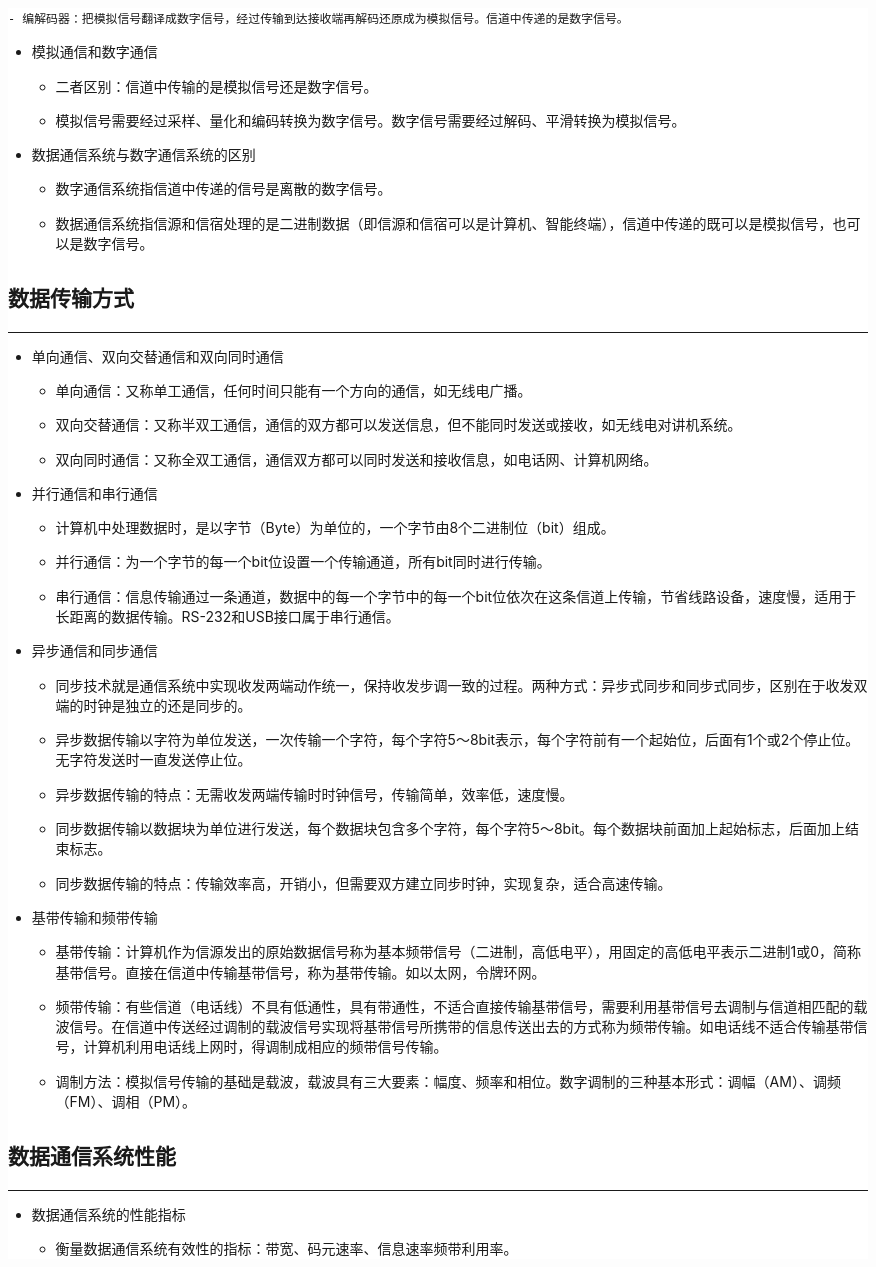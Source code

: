     - 编解码器：把模拟信号翻译成数字信号，经过传输到达接收端再解码还原成为模拟信号。信道中传递的是数字信号。

  + 模拟通信和数字通信

    - 二者区别：信道中传输的是模拟信号还是数字信号。

    - 模拟信号需要经过采样、量化和编码转换为数字信号。数字信号需要经过解码、平滑转换为模拟信号。

  + 数据通信系统与数字通信系统的区别

    - 数字通信系统指信道中传递的信号是离散的数字信号。

    - 数据通信系统指信源和信宿处理的是二进制数据（即信源和信宿可以是计算机、智能终端），信道中传递的既可以是模拟信号，也可以是数字信号。

## 数据传输方式

***

  + 单向通信、双向交替通信和双向同时通信

    - 单向通信：又称单工通信，任何时间只能有一个方向的通信，如无线电广播。

    - 双向交替通信：又称半双工通信，通信的双方都可以发送信息，但不能同时发送或接收，如无线电对讲机系统。

    - 双向同时通信：又称全双工通信，通信双方都可以同时发送和接收信息，如电话网、计算机网络。

  + 并行通信和串行通信

    - 计算机中处理数据时，是以字节（Byte）为单位的，一个字节由8个二进制位（bit）组成。

    - 并行通信：为一个字节的每一个bit位设置一个传输通道，所有bit同时进行传输。

    - 串行通信：信息传输通过一条通道，数据中的每一个字节中的每一个bit位依次在这条信道上传输，节省线路设备，速度慢，适用于长距离的数据传输。RS-232和USB接口属于串行通信。

  + 异步通信和同步通信

    - 同步技术就是通信系统中实现收发两端动作统一，保持收发步调一致的过程。两种方式：异步式同步和同步式同步，区别在于收发双端的时钟是独立的还是同步的。

    - 异步数据传输以字符为单位发送，一次传输一个字符，每个字符5～8bit表示，每个字符前有一个起始位，后面有1个或2个停止位。无字符发送时一直发送停止位。

    - 异步数据传输的特点：无需收发两端传输时时钟信号，传输简单，效率低，速度慢。

    - 同步数据传输以数据块为单位进行发送，每个数据块包含多个字符，每个字符5～8bit。每个数据块前面加上起始标志，后面加上结束标志。

    - 同步数据传输的特点：传输效率高，开销小，但需要双方建立同步时钟，实现复杂，适合高速传输。

  + 基带传输和频带传输

    - 基带传输：计算机作为信源发出的原始数据信号称为基本频带信号（二进制，高低电平），用固定的高低电平表示二进制1或0，简称基带信号。直接在信道中传输基带信号，称为基带传输。如以太网，令牌环网。

    - 频带传输：有些信道（电话线）不具有低通性，具有带通性，不适合直接传输基带信号，需要利用基带信号去调制与信道相匹配的载波信号。在信道中传送经过调制的载波信号实现将基带信号所携带的信息传送出去的方式称为频带传输。如电话线不适合传输基带信号，计算机利用电话线上网时，得调制成相应的频带信号传输。

    - 调制方法：模拟信号传输的基础是载波，载波具有三大要素：幅度、频率和相位。数字调制的三种基本形式：调幅（AM）、调频（FM）、调相（PM）。

## 数据通信系统性能

***

  + 数据通信系统的性能指标

    - 衡量数据通信系统有效性的指标：带宽、码元速率、信息速率频带利用率。
